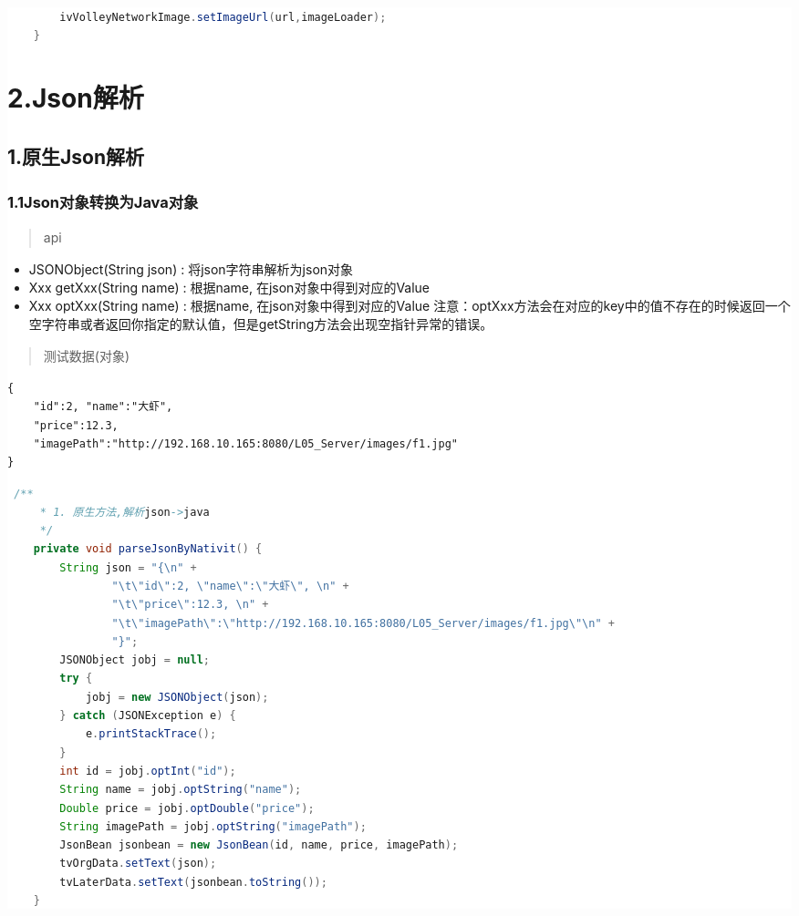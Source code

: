 ```java
        ivVolleyNetworkImage.setImageUrl(url,imageLoader);
    }
```




# 2.Json解析
## 1.原生Json解析
### 1.1Json对象转换为Java对象
> api

- JSONObject(String json) : 将json字符串解析为json对象
- Xxx getXxx(String name) : 根据name, 在json对象中得到对应的Value
- Xxx optXxx(String name) : 根据name, 在json对象中得到对应的Value
注意：optXxx方法会在对应的key中的值不存在的时候返回一个空字符串或者返回你指定的默认值，但是getString方法会出现空指针异常的错误。


> 测试数据(对象)

```
{
    "id":2, "name":"大虾", 
    "price":12.3, 
    "imagePath":"http://192.168.10.165:8080/L05_Server/images/f1.jpg"
}
```


```java
 /**
     * 1. 原生方法,解析json->java
     */
    private void parseJsonByNativit() {
        String json = "{\n" +
                "\t\"id\":2, \"name\":\"大虾\", \n" +
                "\t\"price\":12.3, \n" +
                "\t\"imagePath\":\"http://192.168.10.165:8080/L05_Server/images/f1.jpg\"\n" +
                "}";
        JSONObject jobj = null;
        try {
            jobj = new JSONObject(json);
        } catch (JSONException e) {
            e.printStackTrace();
        }
        int id = jobj.optInt("id");
        String name = jobj.optString("name");
        Double price = jobj.optDouble("price");
        String imagePath = jobj.optString("imagePath");
        JsonBean jsonbean = new JsonBean(id, name, price, imagePath);
        tvOrgData.setText(json);
        tvLaterData.setText(jsonbean.toString());
    }
```

